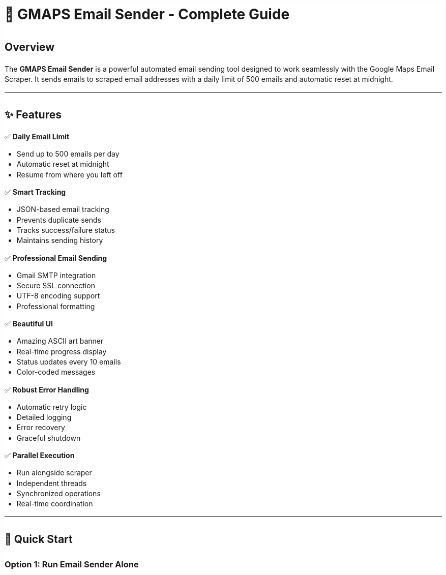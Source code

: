 # 📧 GMAPS Email Sender - Complete Guide

## Overview

The **GMAPS Email Sender** is a powerful automated email sending tool designed to work seamlessly with the Google Maps Email Scraper. It sends emails to scraped email addresses with a daily limit of 500 emails and automatic reset at midnight.

---

## ✨ Features

✅ **Daily Email Limit**
- Send up to 500 emails per day
- Automatic reset at midnight
- Resume from where you left off

✅ **Smart Tracking**
- JSON-based email tracking
- Prevents duplicate sends
- Tracks success/failure status
- Maintains sending history

✅ **Professional Email Sending**
- Gmail SMTP integration
- Secure SSL connection
- UTF-8 encoding support
- Professional formatting

✅ **Beautiful UI**
- Amazing ASCII art banner
- Real-time progress display
- Status updates every 10 emails
- Color-coded messages

✅ **Robust Error Handling**
- Automatic retry logic
- Detailed logging
- Error recovery
- Graceful shutdown

✅ **Parallel Execution**
- Run alongside scraper
- Independent threads
- Synchronized operations
- Real-time coordination

---

## 🚀 Quick Start

### Option 1: Run Email Sender Alone
